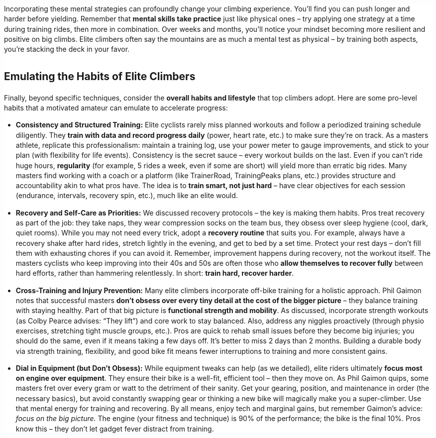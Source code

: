Incorporating these mental strategies can profoundly change your climbing experience. You’ll find you can push longer and harder before yielding. Remember that **mental skills take practice** just like physical ones – try applying one strategy at a time during training rides, then more in combination. Over weeks and months, you’ll notice your mindset becoming more resilient and positive on big climbs. Elite climbers often say the mountains are as much a mental test as physical – by training both aspects, you’re stacking the deck in your favor.

## Emulating the Habits of Elite Climbers

Finally, beyond specific techniques, consider the **overall habits and lifestyle** that top climbers adopt. Here are some pro-level habits that a motivated amateur can emulate to accelerate progress:

* **Consistency and Structured Training:** Elite cyclists rarely miss planned workouts and follow a periodized training schedule diligently. They **train with data and record progress daily** (power, heart rate, etc.) to make sure they’re on track. As a masters athlete, replicate this professionalism: maintain a training log, use your power meter to gauge improvements, and stick to your plan (with flexibility for life events). Consistency is the secret sauce – every workout builds on the last. Even if you can’t ride huge hours, **regularity** (for example, 5 rides a week, even if some are short) will yield more than erratic big rides. Many masters find working with a coach or a platform (like TrainerRoad, TrainingPeaks plans, etc.) provides structure and accountability akin to what pros have. The idea is to **train smart, not just hard** – have clear objectives for each session (endurance, intervals, recovery spin, etc.), much like an elite would.

* **Recovery and Self-Care as Priorities:** We discussed recovery protocols – the key is making them habits. Pros treat recovery as part of the job: they take naps, they wear compression socks on the team bus, they obsess over sleep hygiene (cool, dark, quiet rooms). While you may not need every trick, adopt a **recovery routine** that suits you. For example, always have a recovery shake after hard rides, stretch lightly in the evening, and get to bed by a set time. Protect your rest days – don’t fill them with exhausting chores if you can avoid it. Remember, improvement happens during recovery, not the workout itself. The masters cyclists who keep improving into their 40s and 50s are often those who **allow themselves to recover fully** between hard efforts, rather than hammering relentlessly. In short: **train hard, recover harder**.

* **Cross-Training and Injury Prevention:** Many elite climbers incorporate off-bike training for a holistic approach. Phil Gaimon notes that successful masters **don’t obsess over every tiny detail at the cost of the bigger picture** – they balance training with staying healthy. Part of that big picture is **functional strength and mobility**. As discussed, incorporate strength workouts (as Colby Pearce advises: “They lift”) and core work to stay balanced. Also, address any niggles proactively (through physio exercises, stretching tight muscle groups, etc.). Pros are quick to rehab small issues before they become big injuries; you should do the same, even if it means taking a few days off. It’s better to miss 2 days than 2 months. Building a durable body via strength training, flexibility, and good bike fit means fewer interruptions to training and more consistent gains.

* **Dial in Equipment (but Don’t Obsess):** While equipment tweaks can help (as we detailed), elite riders ultimately **focus most on engine over equipment**. They ensure their bike is a well-fit, efficient tool – then they move on. As Phil Gaimon quips, some masters fret over every gram or watt to the detriment of their sanity. Get your gearing, position, and maintenance in order (the necessary basics), but avoid constantly swapping gear or thinking a new bike will magically make you a super-climber. Use that mental energy for training and recovering. By all means, enjoy tech and marginal gains, but remember Gaimon’s advice: *focus on the big picture.* The engine (your fitness and technique) is 90% of the performance; the bike is the final 10%. Pros know this – they don’t let gadget fever distract from training.
